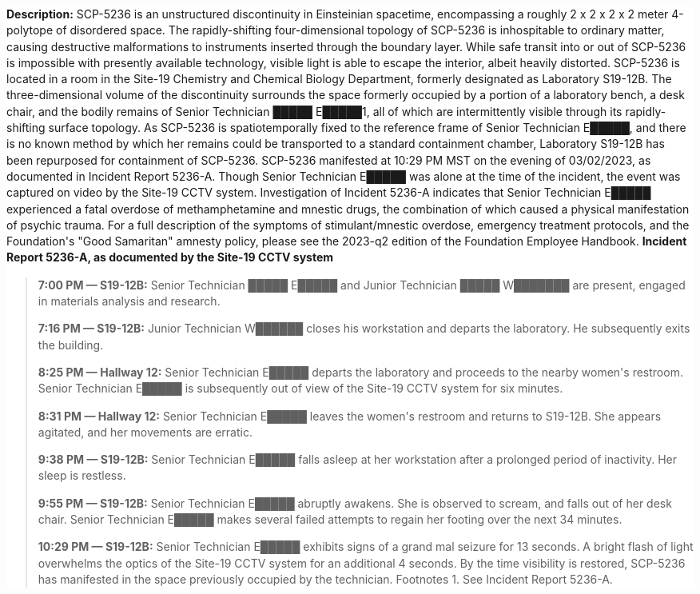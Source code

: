 **Description:** SCP-5236 is an unstructured discontinuity in Einsteinian spacetime, encompassing a roughly 2 x 2 x 2 x 2 meter 4-polytope of disordered space. The rapidly-shifting four-dimensional topology of SCP-5236 is inhospitable to ordinary matter, causing destructive malformations to instruments inserted through the boundary layer. While safe transit into or out of SCP-5236 is impossible with presently available technology, visible light is able to escape the interior, albeit heavily distorted.
SCP-5236 is located in a room in the Site-19 Chemistry and Chemical Biology Department, formerly designated as Laboratory S19-12B. The three-dimensional volume of the discontinuity surrounds the space formerly occupied by a portion of a laboratory bench, a desk chair, and the bodily remains of Senior Technician █████ E█████1, all of which are intermittently visible through its rapidly-shifting surface topology. As SCP-5236 is spatiotemporally fixed to the reference frame of Senior Technician E█████, and there is no known method by which her remains could be transported to a standard containment chamber, Laboratory S19-12B has been repurposed for containment of SCP-5236.
SCP-5236 manifested at 10:29 PM MST on the evening of 03/02/2023, as documented in Incident Report 5236-A. Though Senior Technician E█████ was alone at the time of the incident, the event was captured on video by the Site-19 CCTV system.
Investigation of Incident 5236-A indicates that Senior Technician E█████ experienced a fatal overdose of methamphetamine and mnestic drugs, the combination of which caused a physical manifestation of psychic trauma. For a full description of the symptoms of stimulant/mnestic overdose, emergency treatment protocols, and the Foundation's "Good Samaritan" amnesty policy, please see the 2023-q2 edition of the Foundation Employee Handbook.
**Incident Report 5236-A, as documented by the Site-19 CCTV system**
>   
>  **7:00 PM — S19-12B:** Senior Technician █████ E█████ and Junior Technician █████ W███████ are present, engaged in materials analysis and research.  
>    
>  **7:16 PM — S19-12B:** Junior Technician W██████ closes his workstation and departs the laboratory. He subsequently exits the building.  
>    
>  **8:25 PM — Hallway 12:** Senior Technician E█████ departs the laboratory and proceeds to the nearby women's restroom. Senior Technician E█████ is subsequently out of view of the Site-19 CCTV system for six minutes.  
>    
>  **8:31 PM — Hallway 12:** Senior Technician E█████ leaves the women's restroom and returns to S19-12B. She appears agitated, and her movements are erratic.  
>    
>  **9:38 PM — S19-12B:** Senior Technician E█████ falls asleep at her workstation after a prolonged period of inactivity. Her sleep is restless.  
>    
>  **9:55 PM — S19-12B:** Senior Technician E█████ abruptly awakens. She is observed to scream, and falls out of her desk chair. Senior Technician E█████ makes several failed attempts to regain her footing over the next 34 minutes.  
>    
>  **10:29 PM — S19-12B:** Senior Technician E█████ exhibits signs of a grand mal seizure for 13 seconds. A bright flash of light overwhelms the optics of the Site-19 CCTV system for an additional 4 seconds. By the time visibility is restored, SCP-5236 has manifested in the space previously occupied by the technician.
Footnotes
1\. See Incident Report 5236-A.